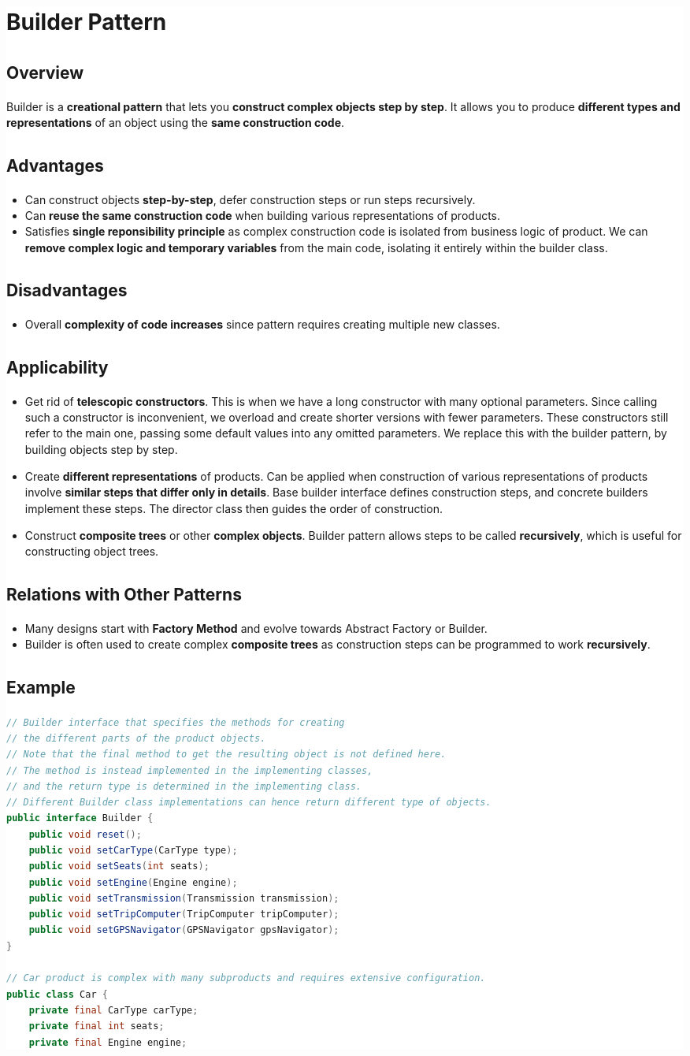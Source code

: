 # Builder Pattern
## Overview
Builder is a **creational pattern** that lets you **construct complex objects step by step**. It allows you to produce **different types and representations** of an object using the **same construction code**.

## Advantages
- Can construct objects **step-by-step**, defer construction steps or run steps recursively.
- Can **reuse the same construction code** when building various representations of products.
- Satisfies **single reponsibility principle** as complex construction code is isolated from business logic of product. We can **remove complex logic and temporary variables** from the main code, isolating it entirely within the builder class.

## Disadvantages
- Overall **complexity of code increases** since pattern requires creating multiple new classes.

## Applicability
- Get rid of **telescopic constructors**. This is when we have a long constructor with many optional parameters. Since calling such a constructor is inconvenient, we overload and create shorter versions with fewer parameters. These constructors still refer to the main one, passing some default values into any omitted parameters. We replace this with the builder pattern, by building objects step by step.

- Create **different representations** of products. Can be applied when construction of various representations of products involve **similar steps that differ only in details**. Base builder interface defines construction steps, and concrete builders implement these steps. The director class then guides the order of construction.

- Construct **composite trees** or other **complex objects**. Builder pattern allows steps to be called **recursively**, which is useful for constructing object trees.

## Relations with Other Patterns
- Many designs start with **Factory Method** and evolve towards Abstract Factory or Builder.
- Builder is often used to create complex **composite trees** as construction steps can be programmed to work **recursively**.

## Example
```java
// Builder interface that specifies the methods for creating 
// the different parts of the product objects.
// Note that the final method to get the resulting object is not defined here.
// The method is instead implemented in the implementing classes, 
// and the return type is determined in the implementing class.
// Different Builder class implementations can hence return different type of objects.
public interface Builder {
    public void reset();
    public void setCarType(CarType type);
    public void setSeats(int seats);
    public void setEngine(Engine engine);
    public void setTransmission(Transmission transmission);
    public void setTripComputer(TripComputer tripComputer);
    public void setGPSNavigator(GPSNavigator gpsNavigator);
}

// Car product is complex with many subproducts and requires extensive configuration.
public class Car {
    private final CarType carType;
    private final int seats;
    private final Engine engine;
```